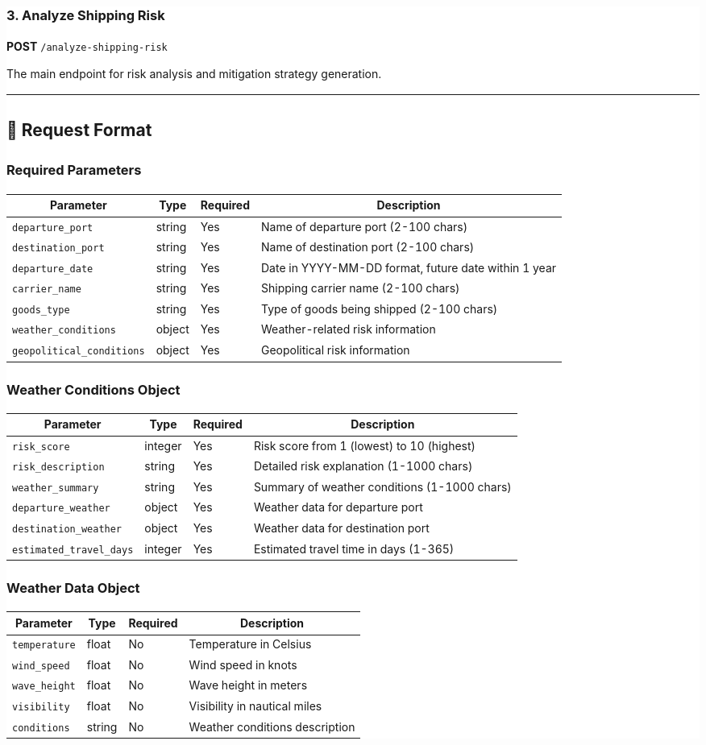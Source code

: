 ### 3. Analyze Shipping Risk
**POST** `/analyze-shipping-risk`

The main endpoint for risk analysis and mitigation strategy generation.

---

## 📝 Request Format

### Required Parameters

| Parameter | Type | Required | Description |
|-----------|------|----------|-------------|
| `departure_port` | string | Yes | Name of departure port (2-100 chars) |
| `destination_port` | string | Yes | Name of destination port (2-100 chars) |
| `departure_date` | string | Yes | Date in YYYY-MM-DD format, future date within 1 year |
| `carrier_name` | string | Yes | Shipping carrier name (2-100 chars) |
| `goods_type` | string | Yes | Type of goods being shipped (2-100 chars) |
| `weather_conditions` | object | Yes | Weather-related risk information |
| `geopolitical_conditions` | object | Yes | Geopolitical risk information |

### Weather Conditions Object

| Parameter | Type | Required | Description |
|-----------|------|----------|-------------|
| `risk_score` | integer | Yes | Risk score from 1 (lowest) to 10 (highest) |
| `risk_description` | string | Yes | Detailed risk explanation (1-1000 chars) |
| `weather_summary` | string | Yes | Summary of weather conditions (1-1000 chars) |
| `departure_weather` | object | Yes | Weather data for departure port |
| `destination_weather` | object | Yes | Weather data for destination port |
| `estimated_travel_days` | integer | Yes | Estimated travel time in days (1-365) |

### Weather Data Object

| Parameter | Type | Required | Description |
|-----------|------|----------|-------------|
| `temperature` | float | No | Temperature in Celsius |
| `wind_speed` | float | No | Wind speed in knots |
| `wave_height` | float | No | Wave height in meters |
| `visibility` | float | No | Visibility in nautical miles |
| `conditions` | string | No | Weather conditions description |
